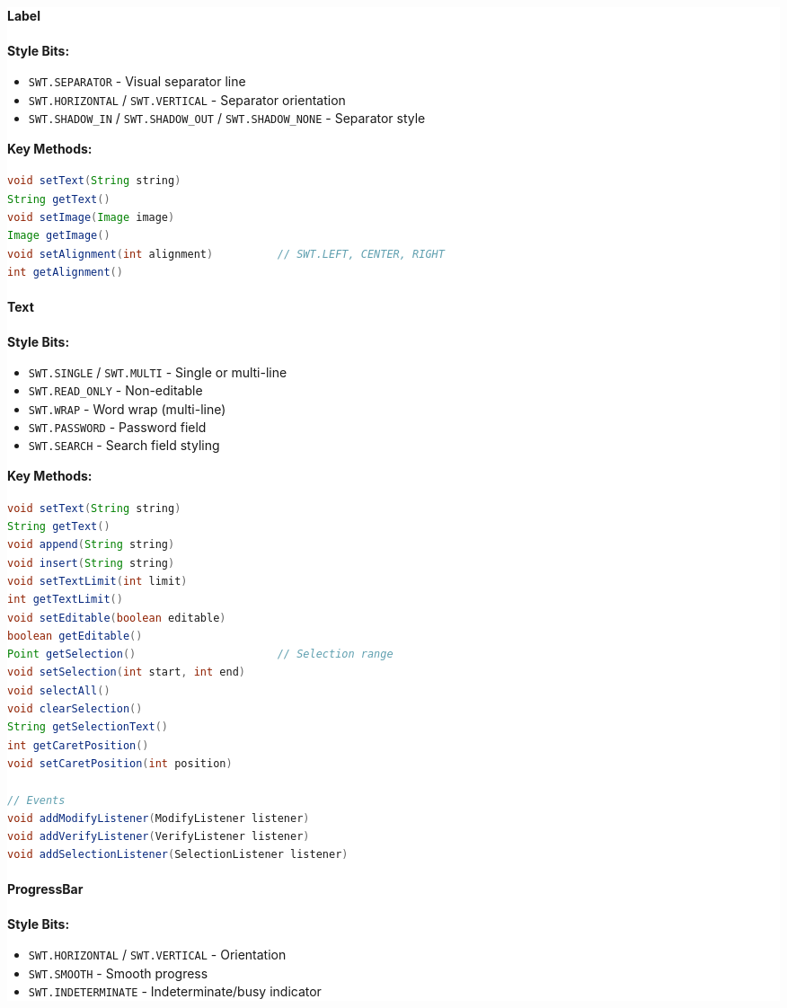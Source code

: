 #### Label

**Style Bits:**
- `SWT.SEPARATOR` - Visual separator line
- `SWT.HORIZONTAL` / `SWT.VERTICAL` - Separator orientation
- `SWT.SHADOW_IN` / `SWT.SHADOW_OUT` / `SWT.SHADOW_NONE` - Separator style

**Key Methods:**

```java
void setText(String string)
String getText()
void setImage(Image image)
Image getImage()
void setAlignment(int alignment)          // SWT.LEFT, CENTER, RIGHT
int getAlignment()
```

#### Text

**Style Bits:**
- `SWT.SINGLE` / `SWT.MULTI` - Single or multi-line
- `SWT.READ_ONLY` - Non-editable
- `SWT.WRAP` - Word wrap (multi-line)
- `SWT.PASSWORD` - Password field
- `SWT.SEARCH` - Search field styling

**Key Methods:**

```java
void setText(String string)
String getText()
void append(String string)
void insert(String string)
void setTextLimit(int limit)
int getTextLimit()
void setEditable(boolean editable)
boolean getEditable()
Point getSelection()                      // Selection range
void setSelection(int start, int end)
void selectAll()
void clearSelection()
String getSelectionText()
int getCaretPosition()
void setCaretPosition(int position)

// Events
void addModifyListener(ModifyListener listener)
void addVerifyListener(VerifyListener listener)
void addSelectionListener(SelectionListener listener)
```

#### ProgressBar

**Style Bits:**
- `SWT.HORIZONTAL` / `SWT.VERTICAL` - Orientation
- `SWT.SMOOTH` - Smooth progress
- `SWT.INDETERMINATE` - Indeterminate/busy indicator
